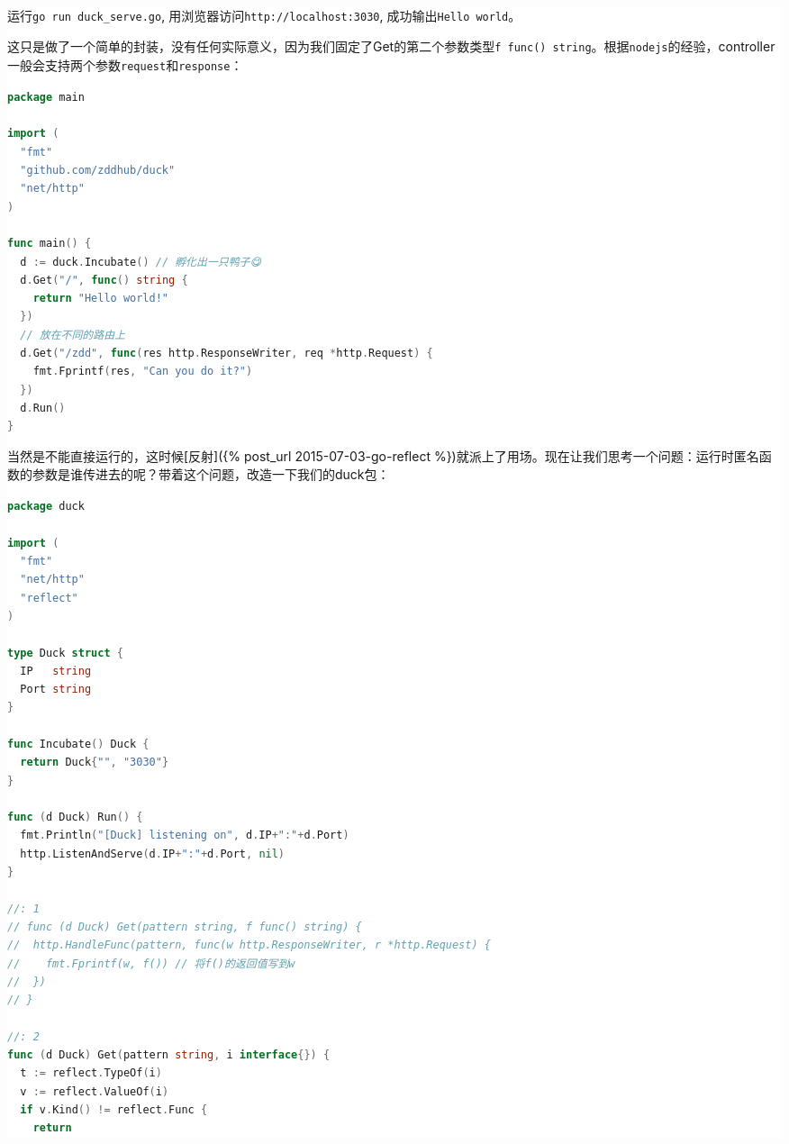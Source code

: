 运行`go run duck_serve.go`, 用浏览器访问`http://localhost:3030`, 成功输出`Hello world`。

这只是做了一个简单的封装，没有任何实际意义，因为我们固定了Get的第二个参数类型`f func() string`。根据`nodejs`的经验，controller一般会支持两个参数`request`和`response`：

```go
package main

import (
  "fmt"
  "github.com/zddhub/duck"
  "net/http"
)

func main() {
  d := duck.Incubate() // 孵化出一只鸭子😋
  d.Get("/", func() string {
    return "Hello world!"
  })
  // 放在不同的路由上
  d.Get("/zdd", func(res http.ResponseWriter, req *http.Request) {
    fmt.Fprintf(res, "Can you do it?")
  })
  d.Run()
}
```

当然是不能直接运行的，这时候[反射]({% post_url 2015-07-03-go-reflect %})就派上了用场。现在让我们思考一个问题：运行时匿名函数的参数是谁传进去的呢？带着这个问题，改造一下我们的duck包：

```go
package duck

import (
  "fmt"
  "net/http"
  "reflect"
)

type Duck struct {
  IP   string
  Port string
}

func Incubate() Duck {
  return Duck{"", "3030"}
}

func (d Duck) Run() {
  fmt.Println("[Duck] listening on", d.IP+":"+d.Port)
  http.ListenAndServe(d.IP+":"+d.Port, nil)
}

//: 1
// func (d Duck) Get(pattern string, f func() string) {
//  http.HandleFunc(pattern, func(w http.ResponseWriter, r *http.Request) {
//    fmt.Fprintf(w, f()) // 将f()的返回值写到w
//  })
// }

//: 2
func (d Duck) Get(pattern string, i interface{}) {
  t := reflect.TypeOf(i)
  v := reflect.ValueOf(i)
  if v.Kind() != reflect.Func {
    return
```